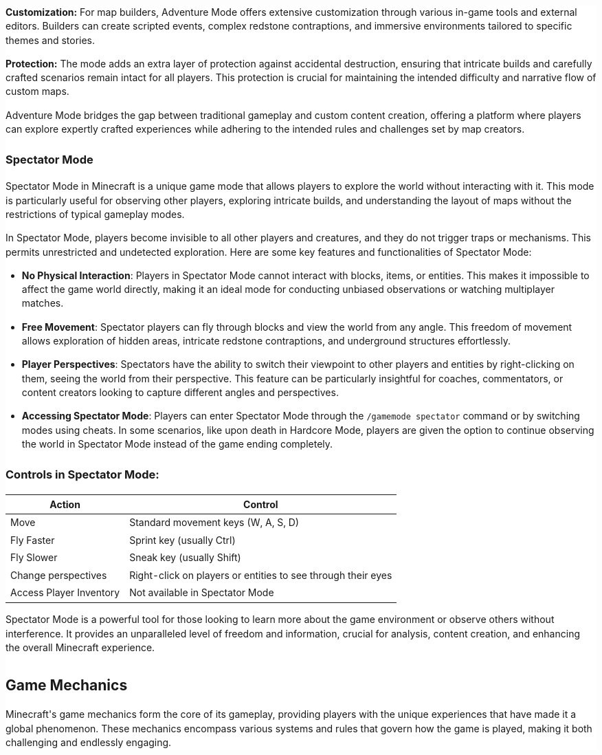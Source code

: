 **Customization:** For map builders, Adventure Mode offers extensive customization through various in-game tools and external editors. Builders can create scripted events, complex redstone contraptions, and immersive environments tailored to specific themes and stories.

**Protection:** The mode adds an extra layer of protection against accidental destruction, ensuring that intricate builds and carefully crafted scenarios remain intact for all players. This protection is crucial for maintaining the intended difficulty and narrative flow of custom maps.

Adventure Mode bridges the gap between traditional gameplay and custom content creation, offering a platform where players can explore expertly crafted experiences while adhering to the intended rules and challenges set by map creators.
### Spectator Mode
Spectator Mode in Minecraft is a unique game mode that allows players to explore the world without interacting with it. This mode is particularly useful for observing other players, exploring intricate builds, and understanding the layout of maps without the restrictions of typical gameplay modes.

In Spectator Mode, players become invisible to all other players and creatures, and they do not trigger traps or mechanisms. This permits unrestricted and undetected exploration. Here are some key features and functionalities of Spectator Mode:

- **No Physical Interaction**: Players in Spectator Mode cannot interact with blocks, items, or entities. This makes it impossible to affect the game world directly, making it an ideal mode for conducting unbiased observations or watching multiplayer matches.
  
- **Free Movement**: Spectator players can fly through blocks and view the world from any angle. This freedom of movement allows exploration of hidden areas, intricate redstone contraptions, and underground structures effortlessly.

- **Player Perspectives**: Spectators have the ability to switch their viewpoint to other players and entities by right-clicking on them, seeing the world from their perspective. This feature can be particularly insightful for coaches, commentators, or content creators looking to capture different angles and perspectives.

- **Accessing Spectator Mode**: Players can enter Spectator Mode through the `/gamemode spectator` command or by switching modes using cheats. In some scenarios, like upon death in Hardcore Mode, players are given the option to continue observing the world in Spectator Mode instead of the game ending completely.

### Controls in Spectator Mode:

| Action                  | Control                                                      |
|-------------------------|--------------------------------------------------------------|
| Move                    | Standard movement keys (W, A, S, D)                           |
| Fly Faster              | Sprint key (usually Ctrl)                                    |
| Fly Slower              | Sneak key (usually Shift)                                    |
| Change perspectives     | Right-click on players or entities to see through their eyes |
| Access Player Inventory | Not available in Spectator Mode                              |

Spectator Mode is a powerful tool for those looking to learn more about the game environment or observe others without interference. It provides an unparalleled level of freedom and information, crucial for analysis, content creation, and enhancing the overall Minecraft experience.
## Game Mechanics
Minecraft's game mechanics form the core of its gameplay, providing players with the unique experiences that have made it a global phenomenon. These mechanics encompass various systems and rules that govern how the game is played, making it both challenging and endlessly engaging.
